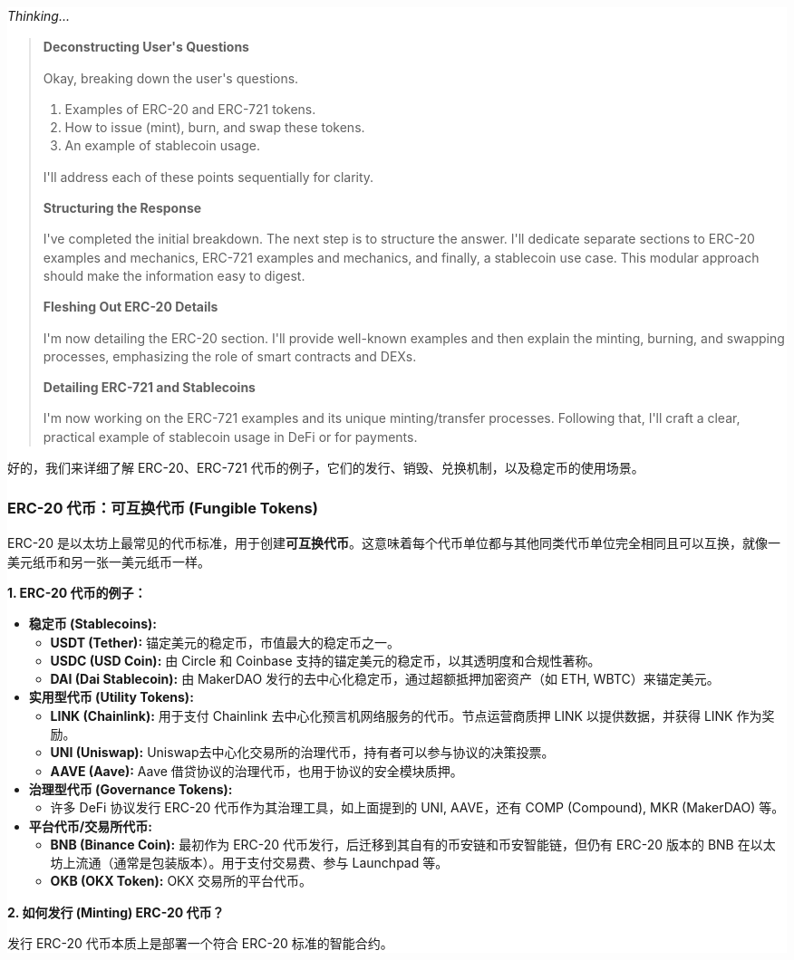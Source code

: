 *Thinking...*

> **Deconstructing User's Questions**
> 
> Okay, breaking down the user's questions.
> 1.  Examples of ERC-20 and ERC-721 tokens.
> 2.  How to issue (mint), burn, and swap these tokens.
> 3.  An example of stablecoin usage.
> 
> I'll address each of these points sequentially for clarity.
> 
> **Structuring the Response**
> 
> I've completed the initial breakdown. The next step is to structure the answer. I'll dedicate separate sections to ERC-20 examples and mechanics, ERC-721 examples and mechanics, and finally, a stablecoin use case. This modular approach should make the information easy to digest.
> 
> **Fleshing Out ERC-20 Details**
> 
> I'm now detailing the ERC-20 section. I'll provide well-known examples and then explain the minting, burning, and swapping processes, emphasizing the role of smart contracts and DEXs.
> 
> **Detailing ERC-721 and Stablecoins**
> 
> I'm now working on the ERC-721 examples and its unique minting/transfer processes. Following that, I'll craft a clear, practical example of stablecoin usage in DeFi or for payments.
> 
好的，我们来详细了解 ERC-20、ERC-721 代币的例子，它们的发行、销毁、兑换机制，以及稳定币的使用场景。

### ERC-20 代币：可互换代币 (Fungible Tokens)

ERC-20 是以太坊上最常见的代币标准，用于创建**可互换代币**。这意味着每个代币单位都与其他同类代币单位完全相同且可以互换，就像一美元纸币和另一张一美元纸币一样。

**1. ERC-20 代币的例子：**

*   **稳定币 (Stablecoins):**
    *   **USDT (Tether):** 锚定美元的稳定币，市值最大的稳定币之一。
    *   **USDC (USD Coin):** 由 Circle 和 Coinbase 支持的锚定美元的稳定币，以其透明度和合规性著称。
    *   **DAI (Dai Stablecoin):** 由 MakerDAO 发行的去中心化稳定币，通过超额抵押加密资产（如 ETH, WBTC）来锚定美元。
*   **实用型代币 (Utility Tokens):**
    *   **LINK (Chainlink):** 用于支付 Chainlink 去中心化预言机网络服务的代币。节点运营商质押 LINK 以提供数据，并获得 LINK 作为奖励。
    *   **UNI (Uniswap):** Uniswap去中心化交易所的治理代币，持有者可以参与协议的决策投票。
    *   **AAVE (Aave):** Aave 借贷协议的治理代币，也用于协议的安全模块质押。
*   **治理型代币 (Governance Tokens):**
    *   许多 DeFi 协议发行 ERC-20 代币作为其治理工具，如上面提到的 UNI, AAVE，还有 COMP (Compound), MKR (MakerDAO) 等。
*   **平台代币/交易所代币:**
    *   **BNB (Binance Coin):** 最初作为 ERC-20 代币发行，后迁移到其自有的币安链和币安智能链，但仍有 ERC-20 版本的 BNB 在以太坊上流通（通常是包装版本）。用于支付交易费、参与 Launchpad 等。
    *   **OKB (OKX Token):** OKX 交易所的平台代币。

**2. 如何发行 (Minting) ERC-20 代币？**

发行 ERC-20 代币本质上是部署一个符合 ERC-20 标准的智能合约。
